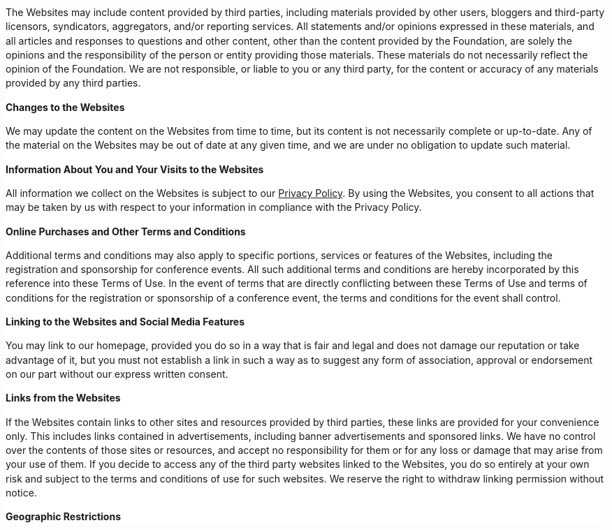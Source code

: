 The Websites may include content provided by third parties, including
materials provided by other users, bloggers and third-party licensors,
syndicators, aggregators, and/or reporting services. All statements and/or
opinions expressed in these materials, and all articles and responses to
questions and other content, other than the content provided by the
Foundation, are solely the opinions and the responsibility of the person or
entity providing those materials. These materials do not necessarily reflect
the opinion of the Foundation. We are not responsible, or liable to you or any
third party, for the content or accuracy of any materials provided by any
third parties.

**Changes to the Websites**

We may update the content on the Websites from time to time, but its content
is not necessarily complete or up-to-date. Any of the material on the Websites
may be out of date at any given time, and we are under no obligation to update
such material.

**Information About You and Your Visits to the Websites**

All information we collect on the Websites is subject to our [Privacy
Policy](/en/privacy-policy/). By using the Websites, you consent to all
actions that may be taken by us with respect to your information in compliance
with the Privacy Policy.

**Online Purchases and Other Terms and Conditions**

Additional terms and conditions may also apply to specific portions, services
or features of the Websites, including the registration and sponsorship for
conference events. All such additional terms and conditions are hereby
incorporated by this reference into these Terms of Use. In the event of terms
that are directly conflicting between these Terms of Use and terms of
conditions for the registration or sponsorship of a conference event, the
terms and conditions for the event shall control.

**Linking to the Websites and Social Media Features**

You may link to our homepage, provided you do so in a way that is fair and
legal and does not damage our reputation or take advantage of it, but you must
not establish a link in such a way as to suggest any form of association,
approval or endorsement on our part without our express written consent.

**Links from the Websites**

If the Websites contain links to other sites and resources provided by third
parties, these links are provided for your convenience only. This includes
links contained in advertisements, including banner advertisements and
sponsored links. We have no control over the contents of those sites or
resources, and accept no responsibility for them or for any loss or damage
that may arise from your use of them. If you decide to access any of the third
party websites linked to the Websites, you do so entirely at your own risk and
subject to the terms and conditions of use for such websites. We reserve the
right to withdraw linking permission without notice.

**Geographic Restrictions**
